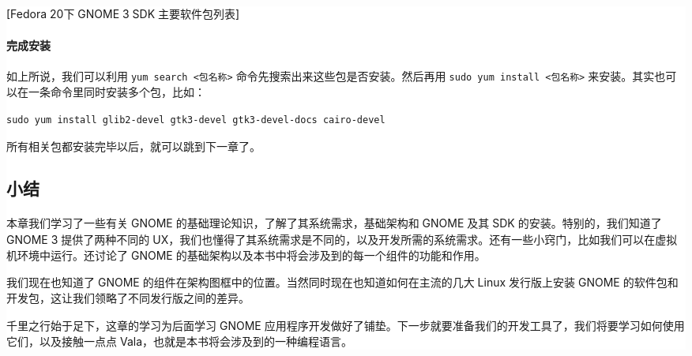 [Fedora 20下 GNOME 3 SDK 主要软件包列表]

#### 完成安装

如上所说，我们可以利用 `yum search <包名称>` 命令先搜索出来这些包是否安装。然后再用 `sudo yum install <包名称>` 来安装。其实也可以在一条命令里同时安装多个包，比如：

````
sudo yum install glib2-devel gtk3-devel gtk3-devel-docs cairo-devel 
````

所有相关包都安装完毕以后，就可以跳到下一章了。

## 小结

本章我们学习了一些有关 GNOME 的基础理论知识，了解了其系统需求，基础架构和 GNOME 及其 SDK 的安装。特别的，我们知道了 GNOME 3 提供了两种不同的 UX，我们也懂得了其系统需求是不同的，以及开发所需的系统需求。还有一些小窍门，比如我们可以在虚拟机环境中运行。还讨论了 GNOME 的基础架构以及本书中将会涉及到的每一个组件的功能和作用。

我们现在也知道了 GNOME 的组件在架构图框中的位置。当然同时现在也知道如何在主流的几大 Linux 发行版上安装 GNOME 的软件包和开发包，这让我们领略了不同发行版之间的差异。

千里之行始于足下，这章的学习为后面学习 GNOME 应用程序开发做好了铺垫。下一步就要准备我们的开发工具了，我们将要学习如何使用它们，以及接触一点点 Vala，也就是本书将会涉及到的一种编程语言。




[^videoCard]: 目前的一个可能的难点是显卡驱动不支持，不过大多数情况都比较容易解决，如果碰上无法运行的情况可以反馈到 GNOME 官方的邮件列表中。——编者注
[1-1]: ./img/1-1.png width=300px
[gnome-diagram]: ./img/1-2.png width=200px
[^gtk+]: 最初是 GIMP 的专用开发库（GIMP Toolkit），后来发展为类 Unix 系统下开发图形界面的应用程序的主流开发工具之一。GTK+ 是自由软件，并且是 GNU 计划的一部分。GTK+ 的许可协议是 LGPL。GTK+ 使用 C 语言开发，但是其设计者使用面向对象技术。首个稳定版于1998年4月14日推出。——摘自维基百科。
[1-3]: ./img/1-3-debian-testing.png width=350px
[1-4]: ./img/1-4-ubuntugnome.jpg width=300px
[1-5]: ./img/1-5-opensuse.png width=300px